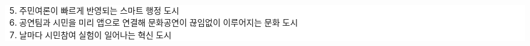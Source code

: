 5. 주민여론이 빠르게 반영되는 스마트 행정 도시
6. 공연팀과 시민을 미리 앱으로 연결해 문화공연이 끊임없이 이루어지는 문화 도시
7. 날마다 시민참여 실험이 일어나는 혁신 도시
